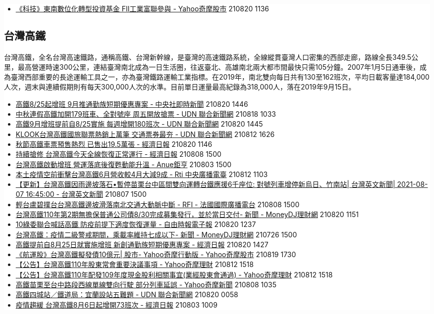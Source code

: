 - [《科技》東南數位化轉型投資基金 FII工業富聯參與 - Yahoo奇摩股市](https://tw.stock.yahoo.com/news/%E7%A7%91%E6%8A%80-%E6%9D%B1%E5%8D%97%E6%95%B8%E4%BD%8D%E5%8C%96%E8%BD%89%E5%9E%8B%E6%8A%95%E8%B3%87%E5%9F%BA%E9%87%91-fii%E5%B7%A5%E6%A5%AD%E5%AF%8C%E8%81%AF%E5%8F%83%E8%88%87-033652034.html "《科技》東南數位化轉型投資基金 FII工業富聯參與 - Yahoo奇摩股市") 210820 1136

## 台灣高鐵

台灣高鐵，全名台灣高速鐵路，通稱高鐵、台灣新幹線，是臺灣的高速鐵路系統，全線縱貫臺灣人口密集的西部走廊，路線全長349.5公里，最高營運時速300公里，連結臺灣南北成為一日生活圈，往返臺北、高雄南北兩大都市間最快只需105分鐘。2007年1月5日通車後，成為臺灣西部重要的長途運輸工具之一，亦為臺灣鐵路運輸工業指標。在2019年，南北雙向每日共有130至162班次，平均日載客量達184,000人次，週末與連續假期則有每天300,000人次的水準。目前單日運量最高紀錄為318,000人，落在2019年9月15日。
- [高鐵8/25起增班 9月推通勤族短期優惠專案 - 中央社即時新聞](https://www.cna.com.tw/news/firstnews/202108200165.aspx "高鐵8/25起增班 9月推通勤族短期優惠專案 - 中央社即時新聞") 210820 1446
- [中秋連假高鐵加開179班車、全對號座 周五開放搶票 - UDN 聯合新聞網](https://udn.com/news/story/7266/5681524 "中秋連假高鐵加開179班車、全對號座 周五開放搶票 - UDN 聯合新聞網") 210818 1033
- [高鐵9月增班提前自8/25實施 每週增開180班次 - UDN 聯合新聞網](https://udn.com/news/story/7266/5687677?from=udn-ch1_breaknews-1-cate9-news "高鐵9月增班提前自8/25實施 每週增開180班次 - UDN 聯合新聞網") 210820 1445
- [KLOOK台灣高鐵國旅聯票熱銷上萬筆 交通票券最夯 - UDN 聯合新聞網](https://udn.com/news/story/7241/5669568 "KLOOK台灣高鐵國旅聯票熱銷上萬筆 交通票券最夯 - UDN 聯合新聞網") 210812 1626
- [秋節高鐵車票預售熱烈 已售出19.5萬張 - 經濟日報](https://money.udn.com/money/story/5612/5687026 "秋節高鐵車票預售熱烈 已售出19.5萬張 - 經濟日報") 210820 1146
- [持續搶修 台灣高鐵今天全線恢復正常運行 - 經濟日報](https://money.udn.com/money/story/5648/5658509 "持續搶修 台灣高鐵今天全線恢復正常運行 - 經濟日報") 210808 1500
- [台灣高鐵啟動增班 營運落底後復甦動能升溫 - Anue鉅亨](https://news.cnyes.com/news/id/4692657 "台灣高鐵啟動增班 營運落底後復甦動能升溫 - Anue鉅亨") 210803 1500
- [本土疫情空前衝擊台灣高鐵6月營收較4月大減9成 - Rti 中央廣播電臺](https://www.rti.org.tw/news/view/id/2108261 "本土疫情空前衝擊台灣高鐵6月營收較4月大減9成 - Rti 中央廣播電臺") 210812 1103
- [【更新】台灣高鐵因雨邊坡落石•暫停苗栗台中區間雙向運轉台鐵應援6千座位: 對號列車增停新烏日、竹南站| 台灣英文新聞| 2021-08-07 16:45:00 - 台灣英文新聞](https://www.taiwannews.com.tw/ch/news/4265954 "【更新】台灣高鐵因雨邊坡落石•暫停苗栗台中區間雙向運轉台鐵應援6千座位: 對號列車增停新烏日、竹南站| 台灣英文新聞| 2021-08-07 16:45:00 - 台灣英文新聞") 210807 1500
- [輕台盧碧撲台台灣高鐵邊坡滑落南北交通大動脈中斷 - RFI - 法國國際廣播電台](https://www.rfi.fr/tw/%E4%BA%9E%E6%B4%B2/20210808-%E8%BC%95%E5%8F%B0%E7%9B%A7%E7%A2%A7%E6%92%B2%E5%8F%B0%E5%8F%B0%E7%81%A3%E9%AB%98%E9%90%B5%E9%82%8A%E5%9D%A1%E6%BB%91%E8%90%BD%E5%8D%97%E5%8C%97%E4%BA%A4%E9%80%9A%E5%A4%A7%E5%8B%95%E8%84%88%E4%B8%AD%E6%96%B7 "輕台盧碧撲台台灣高鐵邊坡滑落南北交通大動脈中斷 - RFI - 法國國際廣播電台") 210808 1500
- [台灣高鐵110年第2期無擔保普通公司債8/30完成募集發行，並於當日交付- 新聞 - MoneyDJ理財網](https://www.moneydj.com/kmdj/news/newsviewer.aspx?a=b936333e-075d-4b43-b32d-ed5cfbf2850a "台灣高鐵110年第2期無擔保普通公司債8/30完成募集發行，並於當日交付- 新聞 - MoneyDJ理財網") 210820 1151
- [10綠委聯合喊話高鐵 防疫前提下適度恢復運量 - 自由時報電子報](https://news.ltn.com.tw/news/politics/breakingnews/3644644 "10綠委聯合喊話高鐵 防疫前提下適度恢復運量 - 自由時報電子報") 210820 1237
- [台灣高鐵：疫情二級警戒期間，乘載率維持七成以下- 新聞 - MoneyDJ理財網](https://www.moneydj.com/kmdj/news/newsviewer.aspx?a=799711ca-d90a-42f7-a1cf-718403194018 "台灣高鐵：疫情二級警戒期間，乘載率維持七成以下- 新聞 - MoneyDJ理財網") 210726 1500
- [高鐵提前自8月25日就實施增班 新創通勤族短期優惠專案 - 經濟日報](https://money.udn.com/money/story/5612/5687611?from=edn_breaknewstab_index "高鐵提前自8月25日就實施增班 新創通勤族短期優惠專案 - 經濟日報") 210820 1427
- [《航運股》台灣高鐵擬發債10億元| 股市- Yahoo奇摩行動版 - Yahoo奇摩股市](https://tw.stock.yahoo.com/news/%E8%88%AA%E9%81%8B%E8%82%A1-%E5%8F%B0%E7%81%A3%E9%AB%98%E9%90%B5%E6%93%AC%E7%99%BC%E5%82%B510%E5%84%84%E5%85%83-093035855.html?bcmt=1 "《航運股》台灣高鐵擬發債10億元| 股市- Yahoo奇摩行動版 - Yahoo奇摩股市") 210819 1730
- [【公告】台灣高鐵110年股東常會重要決議事項 - Yahoo奇摩理財](https://tw.stock.yahoo.com/news/%E5%85%AC%E5%91%8A-%E5%8F%B0%E7%81%A3%E9%AB%98%E9%90%B5110%E5%B9%B4%E8%82%A1%E6%9D%B1%E5%B8%B8%E6%9C%83%E9%87%8D%E8%A6%81%E6%B1%BA%E8%AD%B0%E4%BA%8B%E9%A0%85-071832720.html "【公告】台灣高鐵110年股東常會重要決議事項 - Yahoo奇摩理財") 210812 1518
- [【公告】台灣高鐵110年配發109年度現金股利相關事宜(業經股東會通過) - Yahoo奇摩理財](https://tw.stock.yahoo.com/news/%E5%85%AC%E5%91%8A-%E5%8F%B0%E7%81%A3%E9%AB%98%E9%90%B5110%E5%B9%B4%E9%85%8D%E7%99%BC109%E5%B9%B4%E5%BA%A6%E7%8F%BE%E9%87%91%E8%82%A1%E5%88%A9%E7%9B%B8%E9%97%9C%E4%BA%8B%E5%AE%9C-%E6%A5%AD%E7%B6%93%E8%82%A1%E6%9D%B1%E6%9C%83%E9%80%9A%E9%81%8E-071832896.html "【公告】台灣高鐵110年配發109年度現金股利相關事宜(業經股東會通過) - Yahoo奇摩理財") 210812 1518
- [高鐵苗栗至台中路段西線單線雙向行駛 部分列車延誤 - Yahoo奇摩新聞](https://tw.news.yahoo.com/%E9%AB%98%E9%90%B5%E8%8B%97%E6%A0%97%E8%87%B3%E5%8F%B0%E4%B8%AD%E8%B7%AF%E6%AE%B5%E8%A5%BF%E7%B7%9A%E5%96%AE%E7%B7%9A%E9%9B%99%E5%90%91%E8%A1%8C%E9%A7%9B-%E9%83%A8%E5%88%86%E5%88%97%E8%BB%8A%E5%BB%B6%E8%AA%A4-023539524.html "高鐵苗栗至台中路段西線單線雙向行駛 部分列車延誤 - Yahoo奇摩新聞") 210808 1035
- [高鐵四城站／鐵道局：宜蘭設站五難題 - UDN 聯合新聞網](https://udn.com/news/story/7266/5686382 "高鐵四城站／鐵道局：宜蘭設站五難題 - UDN 聯合新聞網") 210820 0058
- [疫情趨緩 台灣高鐵8月6日起增開73班次 - 經濟日報](https://money.udn.com/money/story/5930/5646173?from=edn_breaknewstab_index "疫情趨緩 台灣高鐵8月6日起增開73班次 - 經濟日報") 210803 1009
